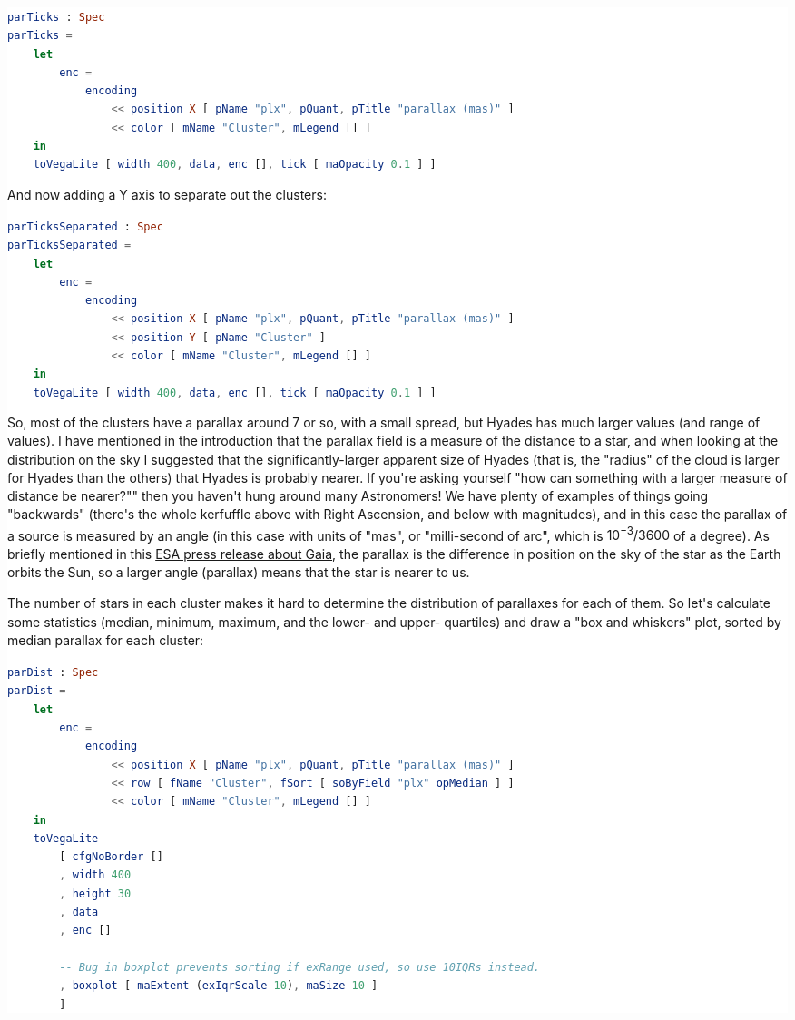 ```elm {l v}
parTicks : Spec
parTicks =
    let
        enc =
            encoding
                << position X [ pName "plx", pQuant, pTitle "parallax (mas)" ]
                << color [ mName "Cluster", mLegend [] ]
    in
    toVegaLite [ width 400, data, enc [], tick [ maOpacity 0.1 ] ]
```

And now adding a Y axis to separate out the clusters:

```elm {l v}
parTicksSeparated : Spec
parTicksSeparated =
    let
        enc =
            encoding
                << position X [ pName "plx", pQuant, pTitle "parallax (mas)" ]
                << position Y [ pName "Cluster" ]
                << color [ mName "Cluster", mLegend [] ]
    in
    toVegaLite [ width 400, data, enc [], tick [ maOpacity 0.1 ] ]
```

So, most of the clusters have a parallax around 7 or so, with a small spread, but Hyades has much larger values (and range of values). I have mentioned in the introduction that the parallax field is a measure of the distance to a star, and when looking at the distribution on the sky I suggested that the significantly-larger apparent size of Hyades (that is, the "radius" of the cloud is larger for Hyades than the others) that Hyades is probably nearer. If you're asking yourself "how can something with a larger measure of distance be nearer?"" then you haven't hung around many Astronomers! We have plenty of examples of things going "backwards" (there's the whole kerfuffle above with Right Ascension, and below with magnitudes), and in this case the parallax of a source is measured by an angle (in this case with units of "mas", or "milli-second of arc", which is $10^{-3} / 3600$ of a degree). As briefly mentioned in this [ESA press release about Gaia](http://sci.esa.int/gaia/60200-parallaxes-in-gaia-s-sky), the parallax is the difference in position on the sky of the star as the Earth orbits the Sun, so a larger angle (parallax) means that the star is nearer to us.

The number of stars in each cluster makes it hard to determine the distribution of parallaxes for each of them. So let's calculate some statistics (median, minimum, maximum, and the lower- and upper- quartiles) and draw a "box and whiskers" plot, sorted by median parallax for each cluster:

```elm {l v}
parDist : Spec
parDist =
    let
        enc =
            encoding
                << position X [ pName "plx", pQuant, pTitle "parallax (mas)" ]
                << row [ fName "Cluster", fSort [ soByField "plx" opMedian ] ]
                << color [ mName "Cluster", mLegend [] ]
    in
    toVegaLite
        [ cfgNoBorder []
        , width 400
        , height 30
        , data
        , enc []

        -- Bug in boxplot prevents sorting if exRange used, so use 10IQRs instead.
        , boxplot [ maExtent (exIqrScale 10), maSize 10 ]
        ]
```
